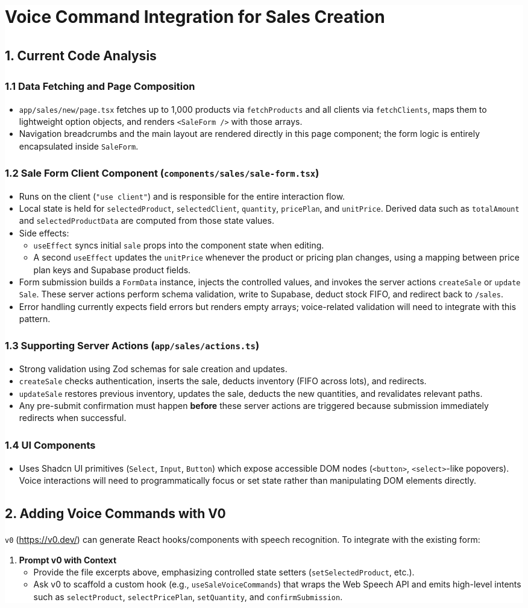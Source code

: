 # Voice Command Integration for Sales Creation

## 1. Current Code Analysis

### 1.1 Data Fetching and Page Composition
- `app/sales/new/page.tsx` fetches up to 1,000 products via `fetchProducts` and all clients via `fetchClients`, maps them to lightweight option objects, and renders `<SaleForm />` with those arrays.
- Navigation breadcrumbs and the main layout are rendered directly in this page component; the form logic is entirely encapsulated inside `SaleForm`.

### 1.2 Sale Form Client Component (`components/sales/sale-form.tsx`)
- Runs on the client (`"use client"`) and is responsible for the entire interaction flow.
- Local state is held for `selectedProduct`, `selectedClient`, `quantity`, `pricePlan`, and `unitPrice`. Derived data such as `totalAmount` and `selectedProductData` are computed from those state values.
- Side effects:
  - `useEffect` syncs initial `sale` props into the component state when editing.
  - A second `useEffect` updates the `unitPrice` whenever the product or pricing plan changes, using a mapping between price plan keys and Supabase product fields.
- Form submission builds a `FormData` instance, injects the controlled values, and invokes the server actions `createSale` or `updateSale`. These server actions perform schema validation, write to Supabase, deduct stock FIFO, and redirect back to `/sales`.
- Error handling currently expects field errors but renders empty arrays; voice-related validation will need to integrate with this pattern.

### 1.3 Supporting Server Actions (`app/sales/actions.ts`)
- Strong validation using Zod schemas for sale creation and updates.
- `createSale` checks authentication, inserts the sale, deducts inventory (FIFO across lots), and redirects.
- `updateSale` restores previous inventory, updates the sale, deducts the new quantities, and revalidates relevant paths.
- Any pre-submit confirmation must happen **before** these server actions are triggered because submission immediately redirects when successful.

### 1.4 UI Components
- Uses Shadcn UI primitives (`Select`, `Input`, `Button`) which expose accessible DOM nodes (`<button>`, `<select>`-like popovers). Voice interactions will need to programmatically focus or set state rather than manipulating DOM elements directly.

## 2. Adding Voice Commands with V0
`v0` (https://v0.dev/) can generate React hooks/components with speech recognition. To integrate with the existing form:

1. **Prompt v0 with Context**
   - Provide the file excerpts above, emphasizing controlled state setters (`setSelectedProduct`, etc.).
   - Ask v0 to scaffold a custom hook (e.g., `useSaleVoiceCommands`) that wraps the Web Speech API and emits high-level intents such as `selectProduct`, `selectPricePlan`, `setQuantity`, and `confirmSubmission`.
